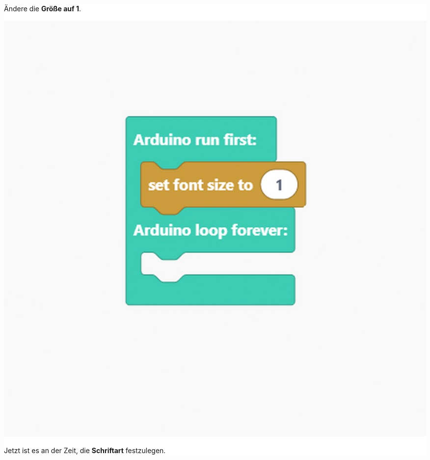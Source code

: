 Ändere die **Größe auf 1**.

![Größe auf 1](images/input2.jpg)

Jetzt ist es an der Zeit, die **Schriftart** festzulegen.
